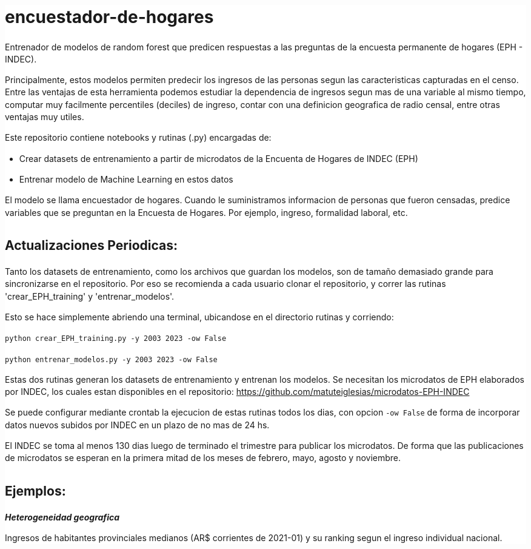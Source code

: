 # encuestador-de-hogares
Entrenador de modelos de random forest que predicen respuestas a las preguntas de la encuesta permanente de hogares (EPH - INDEC).

Principalmente, estos modelos permiten predecir los ingresos de las personas segun las caracteristicas capturadas en el censo. Entre las ventajas de esta herramienta podemos estudiar la dependencia de ingresos segun mas de una variable al mismo tiempo, computar muy facilmente percentiles (deciles) de ingreso, contar con una definicion geografica de radio censal, entre otras ventajas muy utiles.

Este repositorio contiene notebooks y rutinas (.py) encargadas de:

   - Crear datasets de entrenamiento a partir de microdatos de la Encuenta de Hogares de INDEC (EPH)

   - Entrenar modelo de Machine Learning en estos datos 


El modelo se llama encuestador de hogares. Cuando le suministramos informacion de personas que fueron censadas, predice variables que se preguntan en la Encuesta de Hogares. Por ejemplo, ingreso, formalidad laboral, etc.

## Actualizaciones Periodicas:

Tanto los datasets de entrenamiento, como los archivos que guardan los modelos, son de tamaño demasiado grande para sincronizarse en el repositorio. Por eso se recomienda a cada usuario clonar el repositorio, y correr las rutinas 'crear_EPH_training' y 'entrenar_modelos'. 

Esto se hace simplemente abriendo una terminal, ubicandose en el directorio rutinas y corriendo:

`python crear_EPH_training.py -y 2003 2023 -ow False`

`python entrenar_modelos.py -y 2003 2023 -ow False`

Estas dos rutinas generan los datasets de entrenamiento y entrenan los modelos. Se necesitan los microdatos de EPH elaborados por INDEC, los cuales estan disponibles en el repositorio: https://github.com/matuteiglesias/microdatos-EPH-INDEC

Se puede configurar mediante crontab la ejecucion de estas rutinas todos los dias, con opcion `-ow False` de forma de incorporar datos nuevos subidos por INDEC en un plazo de no mas de 24 hs. 

El INDEC se toma al menos 130 dias luego de terminado el trimestre para publicar los microdatos. De forma que las publicaciones de microdatos se esperan en la primera mitad de los meses de febrero, mayo, agosto y noviembre. 

## Ejemplos:

***Heterogeneidad geografica***

Ingresos de habitantes provinciales medianos (AR$ corrientes de 2021-01) y su ranking segun el ingreso individual nacional.
